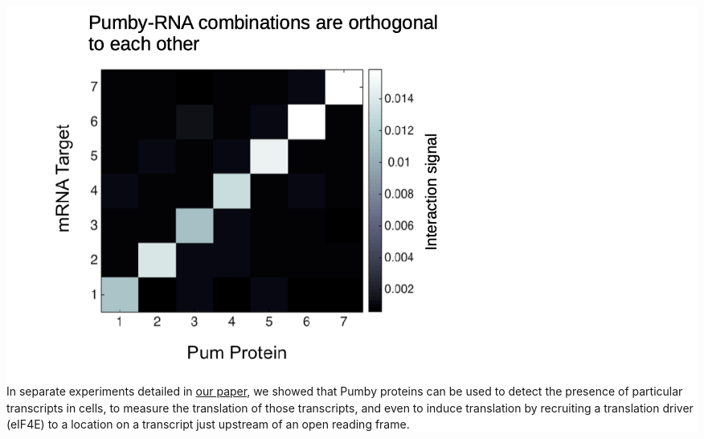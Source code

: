 <img src="/img/3_pumby/pumby9.png" height="450" style="width:70%;"/>

In separate experiments detailed in [our paper](http://syntheticneurobiology.org/PDFs/16.04.adamala.FULL.pdf), we showed that Pumby proteins can be used to detect the presence of particular transcripts in cells, to measure the translation of those transcripts, and even to induce translation by recruiting a translation driver (eIF4E) to a location on a transcript just upstream of an open reading frame.
